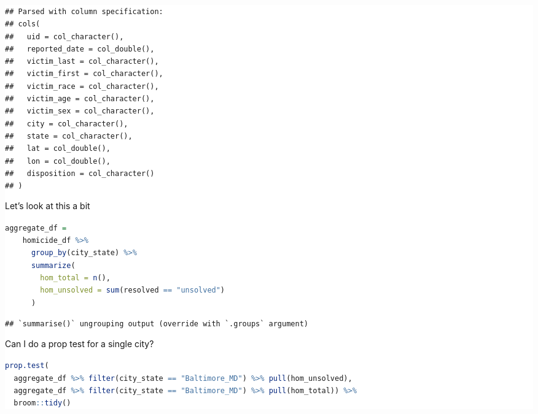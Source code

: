 
    ## Parsed with column specification:
    ## cols(
    ##   uid = col_character(),
    ##   reported_date = col_double(),
    ##   victim_last = col_character(),
    ##   victim_first = col_character(),
    ##   victim_race = col_character(),
    ##   victim_age = col_character(),
    ##   victim_sex = col_character(),
    ##   city = col_character(),
    ##   state = col_character(),
    ##   lat = col_double(),
    ##   lon = col_double(),
    ##   disposition = col_character()
    ## )

Let’s look at this a bit

``` r
aggregate_df = 
    homicide_df %>% 
      group_by(city_state) %>% 
      summarize(
        hom_total = n(),
        hom_unsolved = sum(resolved == "unsolved")
      )
```

    ## `summarise()` ungrouping output (override with `.groups` argument)

Can I do a prop test for a single city?

``` r
prop.test(
  aggregate_df %>% filter(city_state == "Baltimore_MD") %>% pull(hom_unsolved),
  aggregate_df %>% filter(city_state == "Baltimore_MD") %>% pull(hom_total)) %>% 
  broom::tidy()
```
